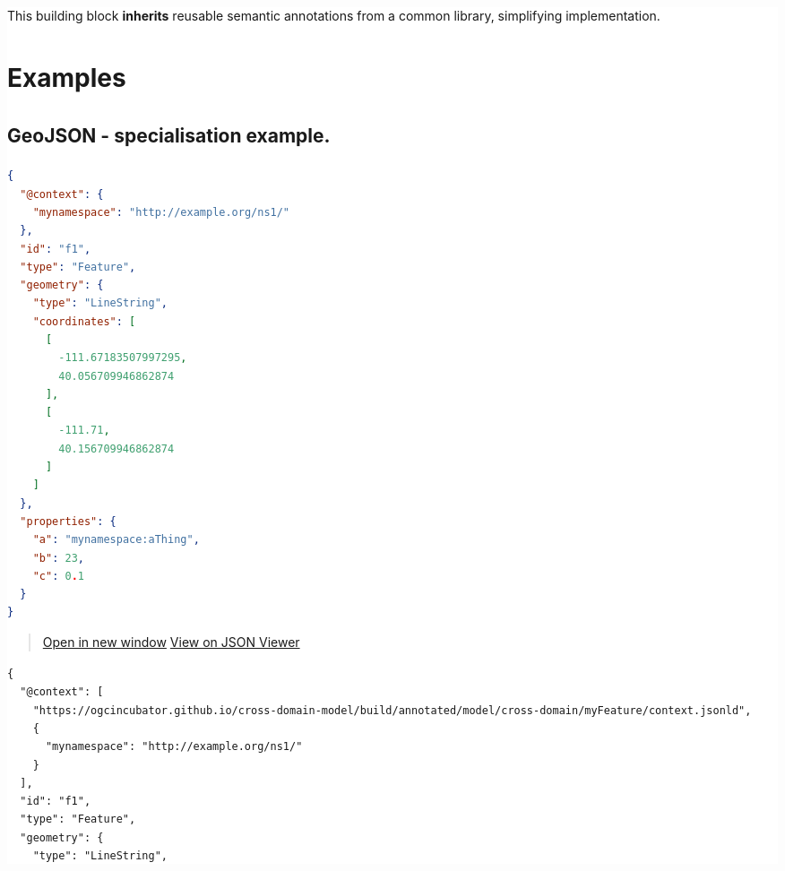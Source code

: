 This building block **inherits** reusable semantic annotations from a common library, simplifying implementation. 




# Examples

## GeoJSON - specialisation example.



```json
{
  "@context": {
    "mynamespace": "http://example.org/ns1/"
  },
  "id": "f1",
  "type": "Feature",
  "geometry": {
    "type": "LineString",
    "coordinates": [
      [
        -111.67183507997295,
        40.056709946862874
      ],
      [
        -111.71,
        40.156709946862874
      ]
    ]
  },
  "properties": {
    "a": "mynamespace:aThing",
    "b": 23,
    "c": 0.1
  }
}

```

<blockquote class="lang-specific json">
  <p class="example-links">
    <a target="_blank" href="https://ogcincubator.github.io/cross-domain-model/build/tests/model/cross-domain/myFeature/example_1_1.json">Open in new window</a>
    <a target="_blank" href="https://avillar.github.io/TreedocViewer/?dataParser=json&amp;dataUrl=https%3A%2F%2Fogcincubator.github.io%2Fcross-domain-model%2Fbuild%2Ftests%2Fmodel%2Fcross-domain%2FmyFeature%2Fexample_1_1.json&amp;expand=2&amp;option=%7B%22showTable%22%3A+false%7D">View on JSON Viewer</a></p>
</blockquote>




```jsonld
{
  "@context": [
    "https://ogcincubator.github.io/cross-domain-model/build/annotated/model/cross-domain/myFeature/context.jsonld",
    {
      "mynamespace": "http://example.org/ns1/"
    }
  ],
  "id": "f1",
  "type": "Feature",
  "geometry": {
    "type": "LineString",
```